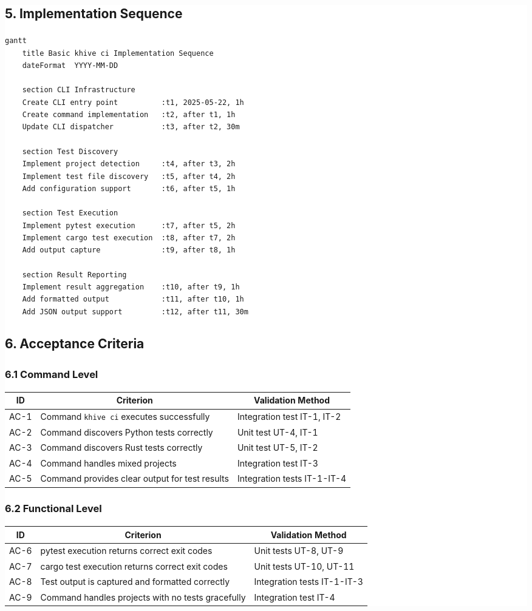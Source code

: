 ## 5. Implementation Sequence

```mermaid
gantt
    title Basic khive ci Implementation Sequence
    dateFormat  YYYY-MM-DD

    section CLI Infrastructure
    Create CLI entry point          :t1, 2025-05-22, 1h
    Create command implementation   :t2, after t1, 1h
    Update CLI dispatcher           :t3, after t2, 30m

    section Test Discovery
    Implement project detection     :t4, after t3, 2h
    Implement test file discovery   :t5, after t4, 2h
    Add configuration support       :t6, after t5, 1h

    section Test Execution
    Implement pytest execution      :t7, after t5, 2h
    Implement cargo test execution  :t8, after t7, 2h
    Add output capture              :t9, after t8, 1h

    section Result Reporting
    Implement result aggregation    :t10, after t9, 1h
    Add formatted output            :t11, after t10, 1h
    Add JSON output support         :t12, after t11, 30m
```

## 6. Acceptance Criteria

### 6.1 Command Level

| ID   | Criterion                                      | Validation Method           |
| ---- | ---------------------------------------------- | --------------------------- |
| AC-1 | Command `khive ci` executes successfully       | Integration test IT-1, IT-2 |
| AC-2 | Command discovers Python tests correctly       | Unit test UT-4, IT-1        |
| AC-3 | Command discovers Rust tests correctly         | Unit test UT-5, IT-2        |
| AC-4 | Command handles mixed projects                 | Integration test IT-3       |
| AC-5 | Command provides clear output for test results | Integration tests IT-1-IT-4 |

### 6.2 Functional Level

| ID   | Criterion                                         | Validation Method           |
| ---- | ------------------------------------------------- | --------------------------- |
| AC-6 | pytest execution returns correct exit codes       | Unit tests UT-8, UT-9       |
| AC-7 | cargo test execution returns correct exit codes   | Unit tests UT-10, UT-11     |
| AC-8 | Test output is captured and formatted correctly   | Integration tests IT-1-IT-3 |
| AC-9 | Command handles projects with no tests gracefully | Integration test IT-4       |
